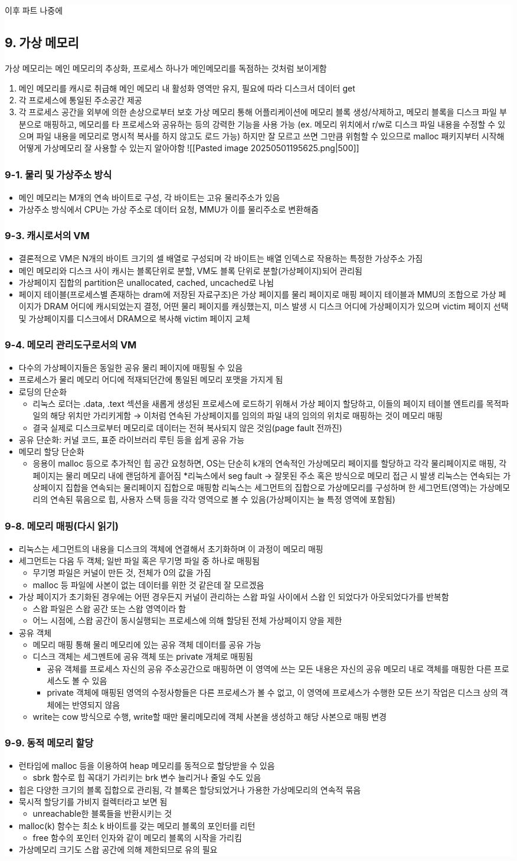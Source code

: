 이후 파트 나중에

## **9. 가상 메모리**
가상 메모리는 메인 메모리의 추상화, 프로세스 하나가 메인메모리를 독점하는 것처럼 보이게함
1. 메인 메모리를 캐시로 취급해 메인 메모리 내 활성화 영역만 유지, 필요에 따라 디스크서 데이터 get
2. 각 프로세스에 통일된 주소공간 제공
3. 각 프로세스 공간을 외부에 의한 손상으로부터 보호
가상 메모리 통해 어플리케이션에 메모리 블록 생성/삭제하고, 메모리 블록을 디스크 파일 부분으로 매핑하고, 메모리를 타 프로세스와 공유하는 등의 강력한 기능을 사용 가능 (ex. 메모리 위치에서 r/w로 디스크 파일 내용을 수정할 수 있으며 파일 내용을 메모리로 명시적 복사를 하지 않고도 로드 가능) 하지만 잘 모르고 쓰면 그만큼 위험할 수 있으므로 malloc 패키지부터 시작해 어떻게 가상메모리 잘 사용할 수 있는지 알아야함
	![[Pasted image 20250501195625.png|500]]
### 9-1. 물리 및 가상주소 방식
- 메인 메모리는 M개의 연속 바이트로 구성, 각 바이트는 고유 물리주소가 있음
- 가상주소 방식에서 CPU는 가상 주소로 데이터 요청, MMU가 이를 물리주소로 변환해줌
### 9-3. 캐시로서의 VM
- 결론적으로 VM은 N개의 바이트 크기의 셀 배열로 구성되며 각 바이트는 배열 인덱스로 작용하는 특정한 가상주소 가짐
- 메인 메모리와 디스크 사이 캐시는 블록단위로 분할, VM도 블록 단위로 분할(가상페이지)되어 관리됨
- 가상페이지 집합의 partition은 unallocated, cached, uncached로 나뉨
- 페이지 테이블(프로세스별 존재하는 dram에 저장된 자료구조)은 가상 페이지를 물리 페이지로 매핑
    페이지 테이블과 MMU의 조합으로 가상 페이지가 DRAM 어디에 캐시되었는지 결정, 어떤 물리 페이지를 캐싱했는지, 미스 발생 시 디스크 어디에 가상페이지가 있으며 victim 페이지 선택 및 가상페이지를 디스크에서 DRAM으로 복사해 victim 페이지 교체
### 9-4. 메모리 관리도구로서의 VM
- 다수의 가상페이지들은 동일한 공유 물리 페이지에 매핑될 수 있음
- 프로세스가 물리 메모리 어디에 적재되던간에 통일된 메모리 포맷을 가지게 됨
- 로딩의 단순화
    - 리눅스 로더는 .data, .text 섹션을 새롭게 생성된 프로세스에 로드하기 위해서 가상 페이지 할당하고, 이들의 페이지 테이블 엔트리를 목적파일의 해당 위치만 가리키게함
        → 이처럼 연속된 가상페이지를 임의의 파일 내의 임의의 위치로 매핑하는 것이 메모리 매핑
    - 결국 실제로 디스크로부터 메모리로 데이터는 전혀 복사되지 않은 것임(page fault 전까진)
- 공유 단순화: 커널 코드, 표준 라이브러리 루틴 등을 쉽게 공유 가능
- 메모리 할당 단순화
    - 응용이 malloc 등으로 추가적인 힙 공간 요청하면, OS는 단순히 k개의 연속적인 가상메모리 페이지를 할당하고 각각 물리페이지로 매핑, 각 페이지는 물리 메모리 내에 랜덤하게 흩어짐
*리눅스에서 seg fault -> 잘못된 주소 혹은 방식으로 메모리 접근 시 발생
리눅스는 연속되는 가상페이지 집합을 연속되는 물리페이지 집합으로 매핑함
리눅스는 세그먼트의 집합으로 가상메모리를 구성하며 한 세그먼트(영역)는 가상메모리의 연속된 묶음으로 힙, 사용자 스택 등을 각각 영역으로 볼 수 있음(가상페이지는 늘 특정 영역에 포함됨)
### 9-8. 메모리 매핑(다시 읽기)
- 리눅스는 세그먼트의 내용을 디스크의 객체에 연결해서 초기화하며 이 과정이 메모리 매핑
- 세그먼트는 다음 두 객체; 일반 파일 혹은 무기명 파일 중 하나로 매핑됨
    - 무기명 파일은 커널이 만든 것, 전체가 0의 값을 가짐
    - malloc 등 파일에 사본이 없는 데이터를 위한 것 같은데 잘 모르겠음
- 가상 페이지가 초기화된 경우에는 어떤 경우든지 커널이 관리하는 스왑 파일 사이에서 스왑 인 되었다가 아웃되었다가를 반복함
    - 스왑 파일은 스왑 공간 또는 스왑 영역이라 함
    - 어느 시점에, 스왑 공간이 동시실행되는 프로세스에 의해 할당된 전체 가상페이지 양을 제한
- 공유 객체
    - 메모리 매핑 통해 물리 메모리에 있는 공유 객체 데이터를 공유 가능
    - 디스크 객체는 세그멘트에 공유 객체 또는 private 개체로 매핑됨
        - 공유 객체를 프로세스 자신의 공유 주소공간으로 매핑하면 이 영역에 쓰는 모든 내용은 자신의 공유 메모리 내로 객체를 매핑한 다른 프로세스도 볼 수 있음
        - private 객체에 매핑된 영역의 수정사항들은 다른 프로세스가 볼 수 없고, 이 영역에 프로세스가 수행한 모든 쓰기 작업은 디스크 상의 객체에는 반영되지 않음
    - write는 cow 방식으로 수행, write할 때만 물리메모리에 객체 사본을 생성하고 해당 사본으로 매핑 변경
### 9-9. 동적 메모리 할당
- 런타임에 malloc 등을 이용하여 heap 메모리를 동적으로 할당받을 수 있음
    - sbrk 함수로 힙 꼭대기 가리키는 brk 변수 늘리거나 줄일 수도 있음
- 힙은 다양한 크기의 블록 집합으로 관리됨, 각 블록은 할당되었거나 가용한 가상메모리의 연속적 묶음
- 묵시적 할당기를 가비지 컬렉터라고 보면 됨
    - unreachable한 블록들을 반환시키는 것
- malloc(k) 함수는 최소 k 바이트를 갖는 메모리 블록의 포인터를 리턴
    - free 함수의 포인터 인자와 같이 메모리 블록의 시작을 가리킴
- 가상메모리 크기도 스왑 공간에 의해 제한되므로 유의 필요